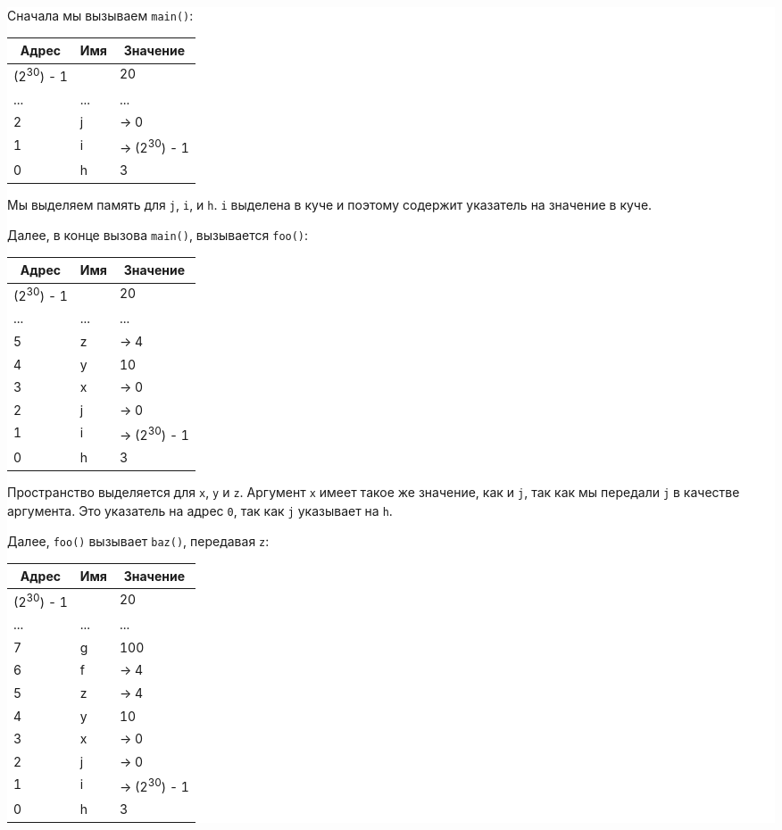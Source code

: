 Сначала мы вызываем `main()`:

| Адрес                | Имя | Значение               |
|----------------------|-----|------------------------|
| (2<sup>30</sup>) - 1 |     | 20                     |
| ...                  | ... | ...                    |
| 2                    | j   | → 0                    |
| 1                    | i   | → (2<sup>30</sup>) - 1 |
| 0                    | h   | 3                      |

Мы выделяем память для `j`, `i`, и `h`. `i` выделена в куче и поэтому содержит
указатель на значение в куче.

Далее, в конце вызова `main()`, вызывается `foo()`:

| Адрес                | Имя | Значение               |
|----------------------|-----|------------------------|
| (2<sup>30</sup>) - 1 |     | 20                     |
| ...                  | ... | ...                    |
| 5                    | z   | → 4                    |
| 4                    | y   | 10                     |
| 3                    | x   | → 0                    |
| 2                    | j   | → 0                    |
| 1                    | i   | → (2<sup>30</sup>) - 1 |
| 0                    | h   | 3                      |

Пространство выделяется для `x`, `y` и `z`. Аргумент `x` имеет такое же
значение, как и `j`, так как мы передали `j` в качестве аргумента. Это указатель
на адрес `0`, так как `j` указывает на `h`.

Далее, `foo()` вызывает `baz()`, передавая `z`:

| Адрес                | Имя | Значение               |
|----------------------|-----|------------------------|
| (2<sup>30</sup>) - 1 |     | 20                     |
| ...                  | ... | ...                    |
| 7                    | g   | 100                    |
| 6                    | f   | → 4                    |
| 5                    | z   | → 4                    |
| 4                    | y   | 10                     |
| 3                    | x   | → 0                    |
| 2                    | j   | → 0                    |
| 1                    | i   | → (2<sup>30</sup>) - 1 |
| 0                    | h   | 3                      |
